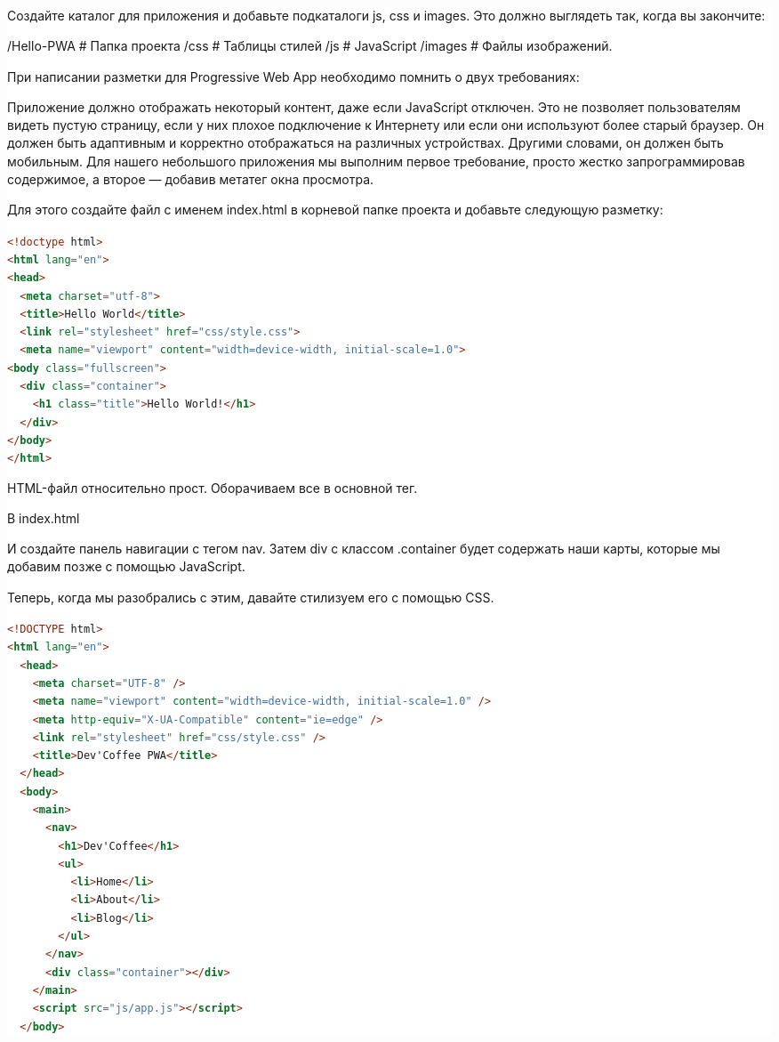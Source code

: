 Создайте каталог для приложения и добавьте подкаталоги js, css и images. Это должно выглядеть так, когда вы закончите:

/Hello-PWA # Папка проекта
     /css # Таблицы стилей
     /js # JavaScript
     /images # Файлы изображений.

При написании разметки для Progressive Web App необходимо помнить о двух требованиях:

Приложение должно отображать некоторый контент, даже если JavaScript отключен. Это не позволяет пользователям видеть пустую страницу, если у них плохое подключение к Интернету или если они используют более старый браузер.
Он должен быть адаптивным и корректно отображаться на различных устройствах. Другими словами, он должен быть мобильным.
Для нашего небольшого приложения мы выполним первое требование, просто жестко запрограммировав содержимое, а второе — добавив метатег окна просмотра.

Для этого создайте файл с именем index.html в корневой папке проекта и добавьте следующую разметку:

```html
<!doctype html>
<html lang="en">
<head>
  <meta charset="utf-8">
  <title>Hello World</title>
  <link rel="stylesheet" href="css/style.css">
  <meta name="viewport" content="width=device-width, initial-scale=1.0">
<body class="fullscreen">
  <div class="container">
    <h1 class="title">Hello World!</h1>
  </div>
</body>
</html>
```

HTML-файл относительно прост. Оборачиваем все в основной тег.

В index.html

И создайте панель навигации с тегом nav. Затем div с классом .container будет содержать наши карты, которые мы добавим позже с помощью JavaScript.

Теперь, когда мы разобрались с этим, давайте стилизуем его с помощью CSS.

```html
<!DOCTYPE html>
<html lang="en">
  <head>
    <meta charset="UTF-8" />
    <meta name="viewport" content="width=device-width, initial-scale=1.0" />
    <meta http-equiv="X-UA-Compatible" content="ie=edge" />
    <link rel="stylesheet" href="css/style.css" />
    <title>Dev'Coffee PWA</title>
  </head>
  <body>
    <main>
      <nav>
        <h1>Dev'Coffee</h1>
        <ul>
          <li>Home</li>
          <li>About</li>
          <li>Blog</li>
        </ul>
      </nav>
      <div class="container"></div>
    </main>
    <script src="js/app.js"></script>
  </body>
```